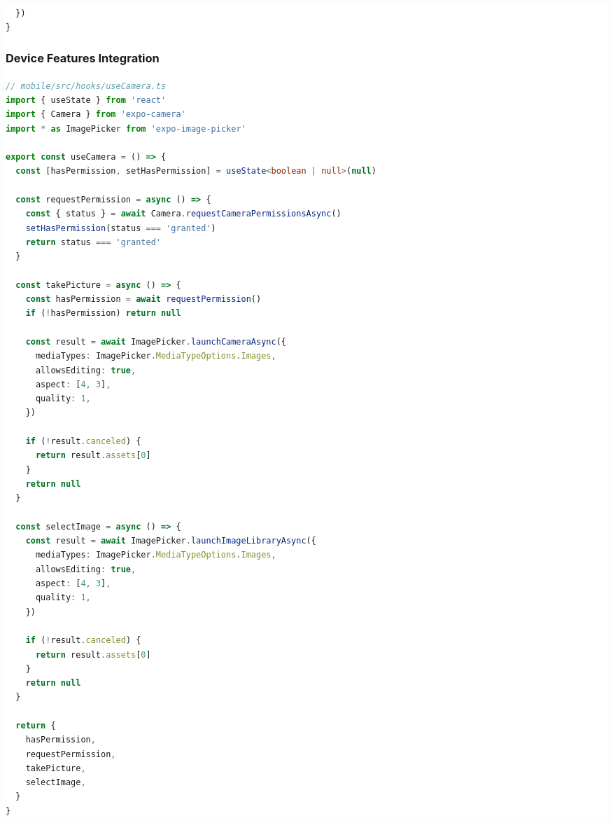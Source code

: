 ```typescript
  })
}
```

### Device Features Integration

```typescript
// mobile/src/hooks/useCamera.ts
import { useState } from 'react'
import { Camera } from 'expo-camera'
import * as ImagePicker from 'expo-image-picker'

export const useCamera = () => {
  const [hasPermission, setHasPermission] = useState<boolean | null>(null)

  const requestPermission = async () => {
    const { status } = await Camera.requestCameraPermissionsAsync()
    setHasPermission(status === 'granted')
    return status === 'granted'
  }

  const takePicture = async () => {
    const hasPermission = await requestPermission()
    if (!hasPermission) return null

    const result = await ImagePicker.launchCameraAsync({
      mediaTypes: ImagePicker.MediaTypeOptions.Images,
      allowsEditing: true,
      aspect: [4, 3],
      quality: 1,
    })

    if (!result.canceled) {
      return result.assets[0]
    }
    return null
  }

  const selectImage = async () => {
    const result = await ImagePicker.launchImageLibraryAsync({
      mediaTypes: ImagePicker.MediaTypeOptions.Images,
      allowsEditing: true,
      aspect: [4, 3],
      quality: 1,
    })

    if (!result.canceled) {
      return result.assets[0]
    }
    return null
  }

  return {
    hasPermission,
    requestPermission,
    takePicture,
    selectImage,
  }
}
```
